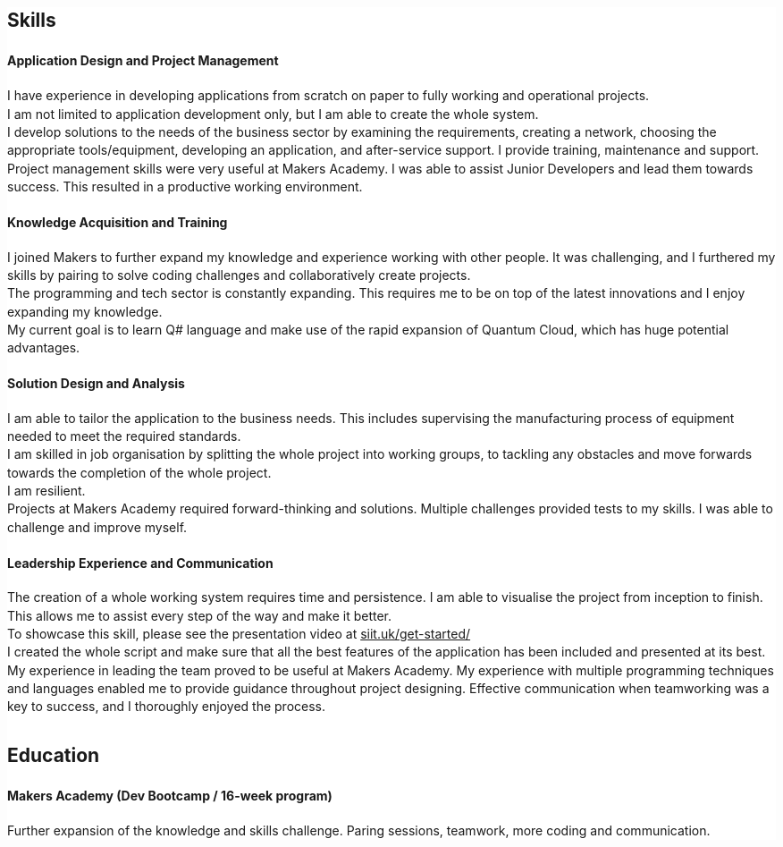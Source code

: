 
## Skills

#### Application Design and Project Management

I have experience in developing applications from scratch on paper to fully working and operational projects.\
I am not limited to application development only, but I am able to create the whole system.\
I develop solutions to the needs of the business sector by examining the requirements,
creating a network, choosing the appropriate tools/equipment, developing an application,
and after-service support. I provide training, maintenance and support.\
Project management skills were very useful at Makers Academy. I was able to assist Junior
Developers and lead them towards success. This resulted in a productive working
environment.

#### Knowledge Acquisition and Training

I joined Makers to further expand my knowledge and experience working with other people.
It was challenging, and I furthered my skills by pairing to solve coding challenges and
collaboratively create projects.\
The programming and tech sector is constantly expanding. This requires me to be on top of
the latest innovations and I enjoy expanding my knowledge.\
My current goal is to learn Q# language and make use of the rapid expansion of Quantum
Cloud, which has huge potential advantages.

#### Solution Design and Analysis

I am able to tailor the application to the business needs. This includes supervising the
manufacturing process of equipment needed to meet the required standards.\
I am skilled in job organisation by splitting the whole project into working groups, to tackling
any obstacles and move forwards towards the completion of the whole project.\
I am resilient.\
Projects at Makers Academy required forward-thinking and solutions. Multiple challenges
provided tests to my skills. I was able to challenge and improve myself.

#### Leadership Experience and Communication

The creation of a whole working system requires time and persistence. I am able to visualise
the project from inception to finish. This allows me to assist every step of the way and make
it better.\
To showcase this skill, please see the presentation video at [siit.uk/get-started/](https://siit.uk/get-started/) \
I created the whole script and make sure that all the best features of the application has
been included and presented at its best.\
My experience in leading the team proved to be useful at Makers Academy. My experience
with multiple programming techniques and languages enabled me to provide guidance
throughout project designing. Effective communication when teamworking was a key to
success, and I thoroughly enjoyed the process.

## Education

#### Makers Academy (Dev Bootcamp / 16-week program)
Further expansion of the knowledge and skills challenge. Paring sessions, teamwork, more coding and communication.
